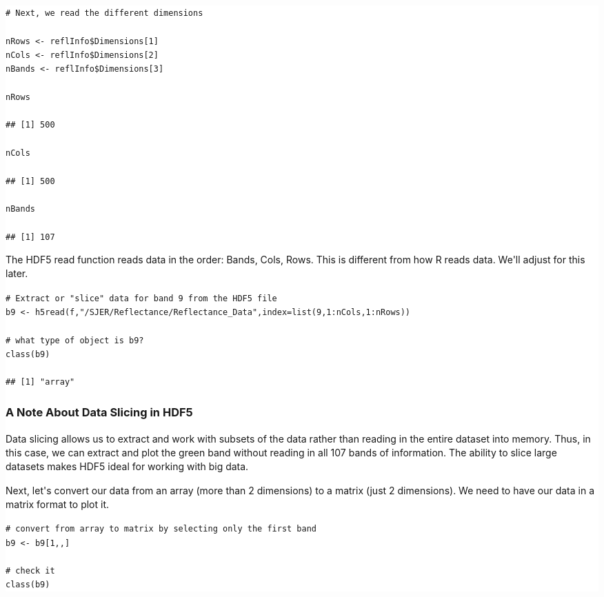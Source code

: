     # Next, we read the different dimensions
    
    nRows <- reflInfo$Dimensions[1]
    nCols <- reflInfo$Dimensions[2]
    nBands <- reflInfo$Dimensions[3]
    
    nRows

    ## [1] 500

    nCols

    ## [1] 500

    nBands

    ## [1] 107


The HDF5 read function reads data in the order: Bands, Cols, Rows. This is
different from how R reads data. We'll adjust for this later.


    # Extract or "slice" data for band 9 from the HDF5 file
    b9 <- h5read(f,"/SJER/Reflectance/Reflectance_Data",index=list(9,1:nCols,1:nRows)) 
    
    # what type of object is b9?
    class(b9)

    ## [1] "array"

### A Note About Data Slicing in HDF5
Data slicing allows us to extract and work with subsets of the data rather than 
reading in the entire dataset into memory. Thus, in this case, we can extract and 
plot the green band without reading in all 107 bands of information. The ability 
to slice large datasets makes HDF5 ideal for working with big data. 	

Next, let's convert our data from an array (more than 2 dimensions) to a matrix 
(just 2 dimensions). We need to have our data in a matrix format to plot it.


    # convert from array to matrix by selecting only the first band
    b9 <- b9[1,,]
    
    # check it
    class(b9)
